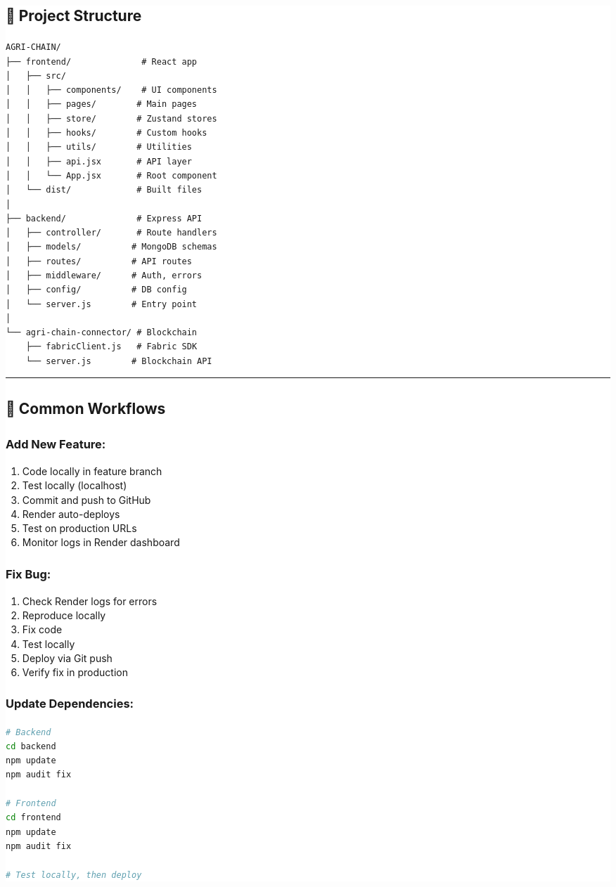 ## 🎯 Project Structure

```
AGRI-CHAIN/
├── frontend/              # React app
│   ├── src/
│   │   ├── components/    # UI components
│   │   ├── pages/        # Main pages
│   │   ├── store/        # Zustand stores
│   │   ├── hooks/        # Custom hooks
│   │   ├── utils/        # Utilities
│   │   ├── api.jsx       # API layer
│   │   └── App.jsx       # Root component
│   └── dist/             # Built files
│
├── backend/              # Express API
│   ├── controller/       # Route handlers
│   ├── models/          # MongoDB schemas
│   ├── routes/          # API routes
│   ├── middleware/      # Auth, errors
│   ├── config/          # DB config
│   └── server.js        # Entry point
│
└── agri-chain-connector/ # Blockchain
    ├── fabricClient.js   # Fabric SDK
    └── server.js        # Blockchain API
```

---

## 🔄 Common Workflows

### Add New Feature:
1. Code locally in feature branch
2. Test locally (localhost)
3. Commit and push to GitHub
4. Render auto-deploys
5. Test on production URLs
6. Monitor logs in Render dashboard

### Fix Bug:
1. Check Render logs for errors
2. Reproduce locally
3. Fix code
4. Test locally
5. Deploy via Git push
6. Verify fix in production

### Update Dependencies:
```bash
# Backend
cd backend
npm update
npm audit fix

# Frontend
cd frontend
npm update
npm audit fix

# Test locally, then deploy
```
